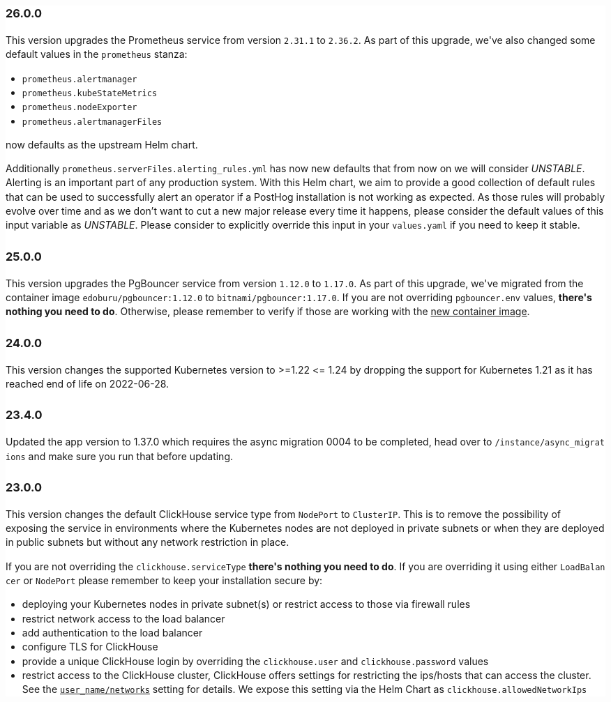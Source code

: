 ### 26.0.0

This version upgrades the Prometheus service from version `2.31.1` to `2.36.2`. As part of this upgrade, we've also changed some default values in the `prometheus` stanza:

-   `prometheus.alertmanager`
-   `prometheus.kubeStateMetrics`
-   `prometheus.nodeExporter`
-   `prometheus.alertmanagerFiles`

now defaults as the upstream Helm chart.

Additionally `prometheus.serverFiles.alerting_rules.yml` has now new defaults that from now on we will consider _UNSTABLE_. Alerting is an important part of any production system. With this Helm chart, we aim to provide a good collection of default rules that can be used to successfully alert an operator if a PostHog installation is not working as expected. As those rules will probably evolve over time and as we don’t want to cut a new major release every time it happens, please consider the default values of this input variable as _UNSTABLE_. Please consider to explicitly override this input in your `values.yaml` if you need to keep it stable.

### 25.0.0

This version upgrades the PgBouncer service from version `1.12.0` to `1.17.0`. As part of this upgrade, we've migrated from the container image `edoburu/pgbouncer:1.12.0` to `bitnami/pgbouncer:1.17.0`. If you are not overriding `pgbouncer.env` values, **there's nothing you need to do**. Otherwise, please remember to verify if those are working with the [new container image](https://hub.docker.com/r/bitnami/pgbouncer).

### 24.0.0

This version changes the supported Kubernetes version to >=1.22 <= 1.24 by dropping the support for Kubernetes 1.21 as it has reached end of life on 2022-06-28.

### 23.4.0

Updated the app version to 1.37.0 which requires the async migration 0004 to be completed, head over to `/instance/async_migrations` and make sure you run that before updating.

### 23.0.0

This version changes the default ClickHouse service type from `NodePort` to `ClusterIP`. This is to remove the possibility of exposing the service in environments where the Kubernetes nodes are not deployed in private subnets or when they are deployed in public subnets but without any network restriction in place.

If you are not overriding the `clickhouse.serviceType` **there's nothing you need to do**. If you are overriding it using either `LoadBalancer` or `NodePort` please remember to keep your installation secure by:

-   deploying your Kubernetes nodes in private subnet(s) or restrict access to those via firewall rules
-   restrict network access to the load balancer
-   add authentication to the load balancer
-   configure TLS for ClickHouse
-   provide a unique ClickHouse login by overriding the `clickhouse.user` and `clickhouse.password` values
-   restrict access to the ClickHouse cluster, ClickHouse offers settings for
    restricting the ips/hosts that can access the cluster. See the
    [`user_name/networks`](https://clickhouse.com/docs/en/operations/settings/settings-users/#user-namenetworks) setting for details. We expose this setting
    via the Helm Chart as `clickhouse.allowedNetworkIps`
